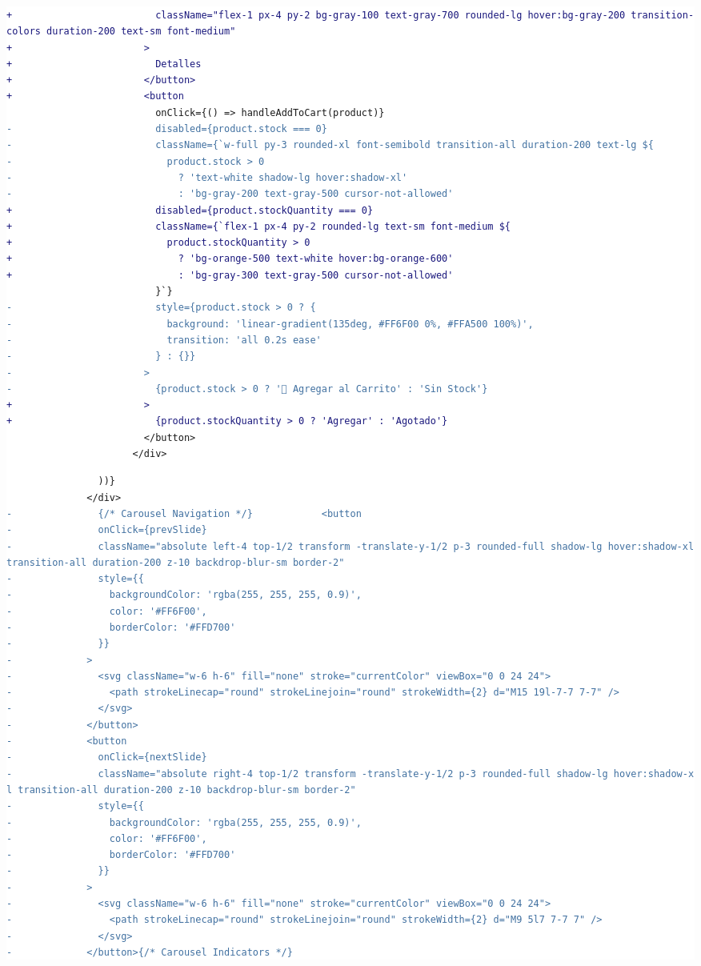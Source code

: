 ```diff
+                         className="flex-1 px-4 py-2 bg-gray-100 text-gray-700 rounded-lg hover:bg-gray-200 transition-colors duration-200 text-sm font-medium"
+                       >
+                         Detalles
+                       </button>
+                       <button
                          onClick={() => handleAddToCart(product)}
-                         disabled={product.stock === 0}
-                         className={`w-full py-3 rounded-xl font-semibold transition-all duration-200 text-lg ${
-                           product.stock > 0
-                             ? 'text-white shadow-lg hover:shadow-xl'
-                             : 'bg-gray-200 text-gray-500 cursor-not-allowed'
+                         disabled={product.stockQuantity === 0}
+                         className={`flex-1 px-4 py-2 rounded-lg text-sm font-medium ${
+                           product.stockQuantity > 0
+                             ? 'bg-orange-500 text-white hover:bg-orange-600'
+                             : 'bg-gray-300 text-gray-500 cursor-not-allowed'
                          }`}
-                         style={product.stock > 0 ? {
-                           background: 'linear-gradient(135deg, #FF6F00 0%, #FFA500 100%)',
-                           transition: 'all 0.2s ease'
-                         } : {}}
-                       >
-                         {product.stock > 0 ? '🛒 Agregar al Carrito' : 'Sin Stock'}
+                       >
+                         {product.stockQuantity > 0 ? 'Agregar' : 'Agotado'}
                        </button>
                      </div>
```

```diff
                ))}
              </div>
-               {/* Carousel Navigation */}            <button
-               onClick={prevSlide}
-               className="absolute left-4 top-1/2 transform -translate-y-1/2 p-3 rounded-full shadow-lg hover:shadow-xl transition-all duration-200 z-10 backdrop-blur-sm border-2"
-               style={{ 
-                 backgroundColor: 'rgba(255, 255, 255, 0.9)',
-                 color: '#FF6F00',
-                 borderColor: '#FFD700'
-               }}
-             >
-               <svg className="w-6 h-6" fill="none" stroke="currentColor" viewBox="0 0 24 24">
-                 <path strokeLinecap="round" strokeLinejoin="round" strokeWidth={2} d="M15 19l-7-7 7-7" />
-               </svg>
-             </button>
-             <button
-               onClick={nextSlide}
-               className="absolute right-4 top-1/2 transform -translate-y-1/2 p-3 rounded-full shadow-lg hover:shadow-xl transition-all duration-200 z-10 backdrop-blur-sm border-2"
-               style={{ 
-                 backgroundColor: 'rgba(255, 255, 255, 0.9)',
-                 color: '#FF6F00',
-                 borderColor: '#FFD700'
-               }}
-             >
-               <svg className="w-6 h-6" fill="none" stroke="currentColor" viewBox="0 0 24 24">
-                 <path strokeLinecap="round" strokeLinejoin="round" strokeWidth={2} d="M9 5l7 7-7 7" />
-               </svg>
-             </button>{/* Carousel Indicators */}
```